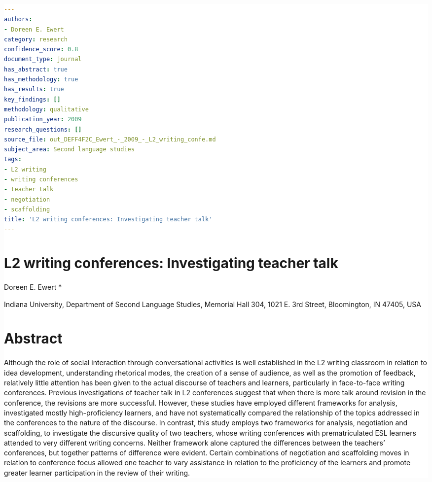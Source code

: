 ```yaml
---
authors:
- Doreen E. Ewert
category: research
confidence_score: 0.8
document_type: journal
has_abstract: true
has_methodology: true
has_results: true
key_findings: []
methodology: qualitative
publication_year: 2009
research_questions: []
source_file: out_DEFF4F2C_Ewert_-_2009_-_L2_writing_confe.md
subject_area: Second language studies
tags:
- L2 writing
- writing conferences
- teacher talk
- negotiation
- scaffolding
title: 'L2 writing conferences: Investigating teacher talk'
---
```


# L2 writing conferences: Investigating teacher talk

Doreen E. Ewert \*

Indiana University, Department of Second Language Studies, Memorial Hall 304, 1021 E. 3rd Street, Bloomington, IN 47405, USA

# Abstract

Although the role of social interaction through conversational activities is well established in the L2 writing classroom in relation to idea development, understanding rhetorical modes, the creation of a sense of audience, as well as the promotion of feedback, relatively little attention has been given to the actual discourse of teachers and learners, particularly in face-to-face writing conferences. Previous investigations of teacher talk in L2 conferences suggest that when there is more talk around revision in the conference, the revisions are more successful. However, these studies have employed different frameworks for analysis, investigated mostly high-proficiency learners, and have not systematically compared the relationship of the topics addressed in the conferences to the nature of the discourse. In contrast, this study employs two frameworks for analysis, negotiation and scaffolding, to investigate the discursive quality of two teachers, whose writing conferences with prematriculated ESL learners attended to very different writing concerns. Neither framework alone captured the differences between the teachers’ conferences, but together patterns of difference were evident. Certain combinations of negotiation and scaffolding moves in relation to conference focus allowed one teacher to vary assistance in relation to the proficiency of the learners and promote greater learner participation in the review of their writing.

